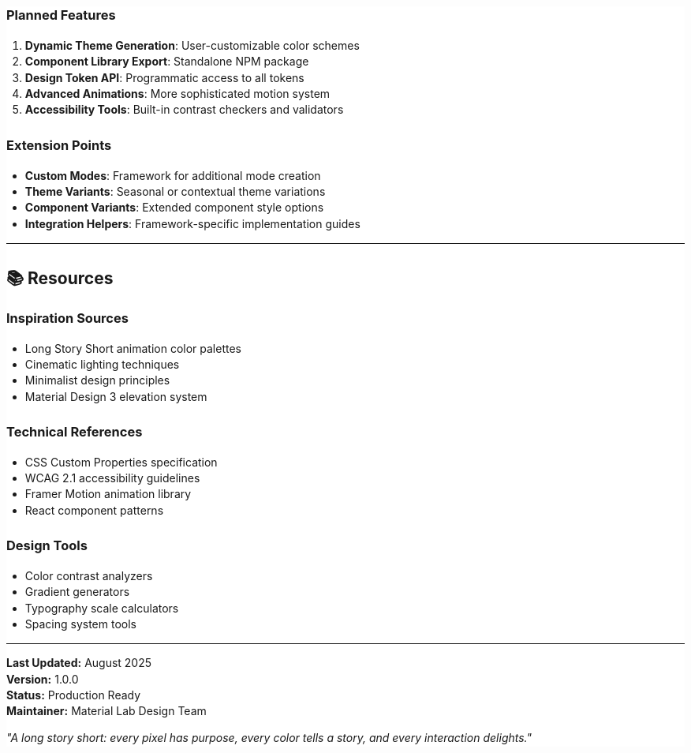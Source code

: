 ### Planned Features
1. **Dynamic Theme Generation**: User-customizable color schemes
2. **Component Library Export**: Standalone NPM package
3. **Design Token API**: Programmatic access to all tokens
4. **Advanced Animations**: More sophisticated motion system
5. **Accessibility Tools**: Built-in contrast checkers and validators

### Extension Points
- **Custom Modes**: Framework for additional mode creation
- **Theme Variants**: Seasonal or contextual theme variations
- **Component Variants**: Extended component style options
- **Integration Helpers**: Framework-specific implementation guides

---

## 📚 Resources

### Inspiration Sources
- Long Story Short animation color palettes
- Cinematic lighting techniques
- Minimalist design principles
- Material Design 3 elevation system

### Technical References
- CSS Custom Properties specification
- WCAG 2.1 accessibility guidelines
- Framer Motion animation library
- React component patterns

### Design Tools
- Color contrast analyzers
- Gradient generators
- Typography scale calculators
- Spacing system tools

---

**Last Updated:** August 2025  
**Version:** 1.0.0  
**Status:** Production Ready  
**Maintainer:** Material Lab Design Team  

*"A long story short: every pixel has purpose, every color tells a story, and every interaction delights."*